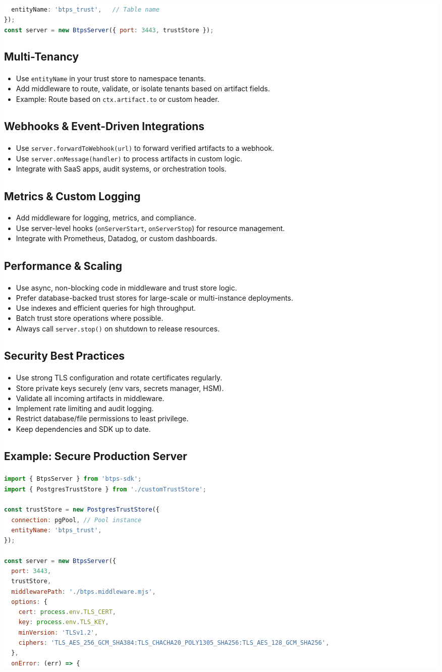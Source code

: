 ```js
  entityName: 'btps_trust',   // Table name
});
const server = new BtpsServer({ port: 3443, trustStore });
```

## Multi-Tenancy

- Use `entityName` in your trust store to namespace tenants.
- Add middleware to route, validate, or isolate tenants based on artifact fields.
- Example: Route based on `ctx.artifact.to` or custom header.

## Webhooks & Event-Driven Integrations

- Use `server.forwardToWebhook(url)` to forward verified artifacts to a webhook.
- Use `server.onMessage(handler)` to process artifacts in custom logic.
- Integrate with SaaS apps, audit systems, or orchestration tools.

## Metrics & Custom Logging

- Add middleware for logging, metrics, and compliance.
- Use server-level hooks (`onServerStart`, `onServerStop`) for resource management.
- Integrate with Prometheus, Datadog, or custom dashboards.

## Performance & Scaling

- Use async, non-blocking code in middleware and trust store logic.
- Prefer database-backed trust stores for large-scale or multi-instance deployments.
- Use indexes and efficient queries for high throughput.
- Batch trust store operations where possible.
- Always call `server.stop()` on shutdown to release resources.

## Security Best Practices

- Use strong TLS configuration and rotate certificates regularly.
- Store private keys securely (env vars, secrets manager, HSM).
- Validate all incoming artifacts in middleware.
- Implement rate limiting and audit logging.
- Restrict database/file permissions to least privilege.
- Keep dependencies and SDK up to date.

## Example: Secure Production Server

```js
import { BtpsServer } from 'btps-sdk';
import { PostgresTrustStore } from './customTrustStore';

const trustStore = new PostgresTrustStore({
  connection: pgPool, // Pool instance
  entityName: 'btps_trust',
});

const server = new BtpsServer({
  port: 3443,
  trustStore,
  middlewarePath: './btps.middleware.mjs',
  options: {
    cert: process.env.TLS_CERT,
    key: process.env.TLS_KEY,
    minVersion: 'TLSv1.2',
    ciphers: 'TLS_AES_256_GCM_SHA384:TLS_CHACHA20_POLY1305_SHA256:TLS_AES_128_GCM_SHA256',
  },
  onError: (err) => {
```